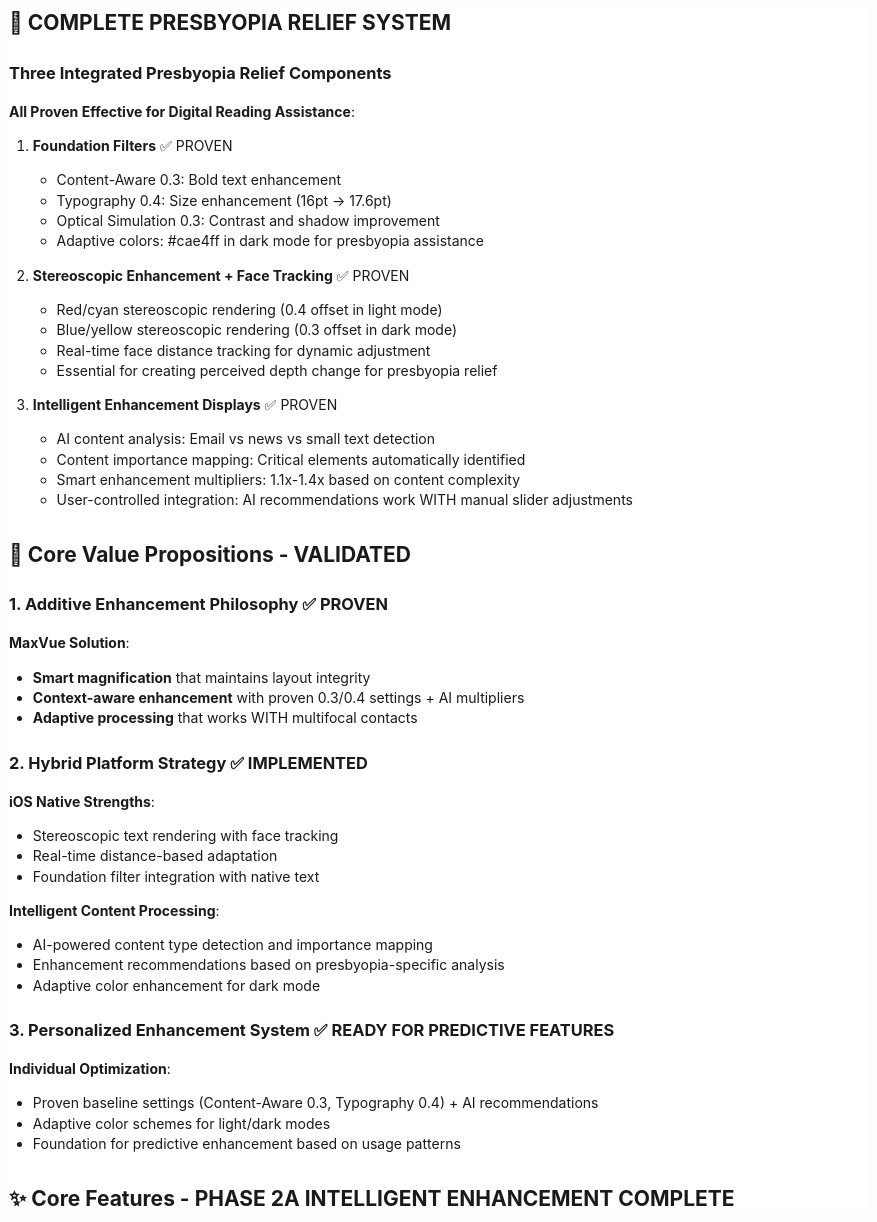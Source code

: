 ## **🎯 COMPLETE PRESBYOPIA RELIEF SYSTEM**

### **Three Integrated Presbyopia Relief Components**

**All Proven Effective for Digital Reading Assistance**:

1. **Foundation Filters** ✅ PROVEN
   - Content-Aware 0.3: Bold text enhancement
   - Typography 0.4: Size enhancement (16pt → 17.6pt)
   - Optical Simulation 0.3: Contrast and shadow improvement
   - Adaptive colors: #cae4ff in dark mode for presbyopia assistance

2. **Stereoscopic Enhancement + Face Tracking** ✅ PROVEN
   - Red/cyan stereoscopic rendering (0.4 offset in light mode)
   - Blue/yellow stereoscopic rendering (0.3 offset in dark mode)  
   - Real-time face distance tracking for dynamic adjustment
   - Essential for creating perceived depth change for presbyopia relief

3. **Intelligent Enhancement Displays** ✅ PROVEN
   - AI content analysis: Email vs news vs small text detection
   - Content importance mapping: Critical elements automatically identified
   - Smart enhancement multipliers: 1.1x-1.4x based on content complexity
   - User-controlled integration: AI recommendations work WITH manual slider adjustments

## **🎯 Core Value Propositions - VALIDATED**

### **1. Additive Enhancement Philosophy** ✅ PROVEN
**MaxVue Solution**: 
- **Smart magnification** that maintains layout integrity
- **Context-aware enhancement** with proven 0.3/0.4 settings + AI multipliers
- **Adaptive processing** that works WITH multifocal contacts

### **2. Hybrid Platform Strategy** ✅ IMPLEMENTED
**iOS Native Strengths**:
- Stereoscopic text rendering with face tracking
- Real-time distance-based adaptation
- Foundation filter integration with native text

**Intelligent Content Processing**:
- AI-powered content type detection and importance mapping
- Enhancement recommendations based on presbyopia-specific analysis
- Adaptive color enhancement for dark mode

### **3. Personalized Enhancement System** ✅ READY FOR PREDICTIVE FEATURES
**Individual Optimization**:
- Proven baseline settings (Content-Aware 0.3, Typography 0.4) + AI recommendations
- Adaptive color schemes for light/dark modes
- Foundation for predictive enhancement based on usage patterns

## **✨ Core Features - PHASE 2A INTELLIGENT ENHANCEMENT COMPLETE**
